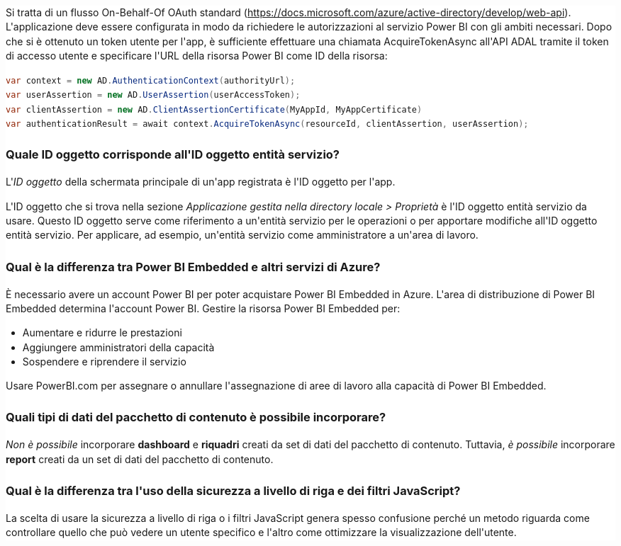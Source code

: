 Si tratta di un flusso On-Behalf-Of OAuth standard (<https://docs.microsoft.com/azure/active-directory/develop/web-api>). L'applicazione deve essere configurata in modo da richiedere le autorizzazioni al servizio Power BI con gli ambiti necessari. Dopo che si è ottenuto un token utente per l'app, è sufficiente effettuare una chiamata AcquireTokenAsync all'API ADAL tramite il token di accesso utente e specificare l'URL della risorsa Power BI come ID della risorsa:

```csharp
var context = new AD.AuthenticationContext(authorityUrl);
var userAssertion = new AD.UserAssertion(userAccessToken);
var clientAssertion = new AD.ClientAssertionCertificate(MyAppId, MyAppCertificate)
var authenticationResult = await context.AcquireTokenAsync(resourceId, clientAssertion, userAssertion);
```

### <a name="what-object-id-is-the-service-principal-object-id"></a>Quale ID oggetto corrisponde all'ID oggetto entità servizio?

L'*ID oggetto* della schermata principale di un'app registrata è l'ID oggetto per l'app.

L'ID oggetto che si trova nella sezione *Applicazione gestita nella directory locale > Proprietà* è l'ID oggetto entità servizio da usare. Questo ID oggetto serve come riferimento a un'entità servizio per le operazioni o per apportare modifiche all'ID oggetto entità servizio. Per applicare, ad esempio, un'entità servizio come amministratore a un'area di lavoro.

### <a name="how-is-power-bi-embedded-different-from-other-azure-services"></a>Qual è la differenza tra Power BI Embedded e altri servizi di Azure?

È necessario avere un account Power BI per poter acquistare Power BI Embedded in Azure. L'area di distribuzione di Power BI Embedded determina l'account Power BI. Gestire la risorsa Power BI Embedded per:

* Aumentare e ridurre le prestazioni
* Aggiungere amministratori della capacità
* Sospendere e riprendere il servizio

Usare PowerBI.com per assegnare o annullare l'assegnazione di aree di lavoro alla capacità di Power BI Embedded.

### <a name="what-content-pack-data-types-can-you-embed"></a>Quali tipi di dati del pacchetto di contenuto è possibile incorporare?

*Non è possibile* incorporare **dashboard** e **riquadri** creati da set di dati del pacchetto di contenuto. Tuttavia, *è possibile* incorporare **report** creati da un set di dati del pacchetto di contenuto.

### <a name="what-is-the-difference-between-using-row-level-security-rls-vs-javascript-filters"></a>Qual è la differenza tra l'uso della sicurezza a livello di riga e dei filtri JavaScript?

La scelta di usare la sicurezza a livello di riga o i filtri JavaScript genera spesso confusione perché un metodo riguarda come controllare quello che può vedere un utente specifico e l'altro come ottimizzare la visualizzazione dell'utente.
